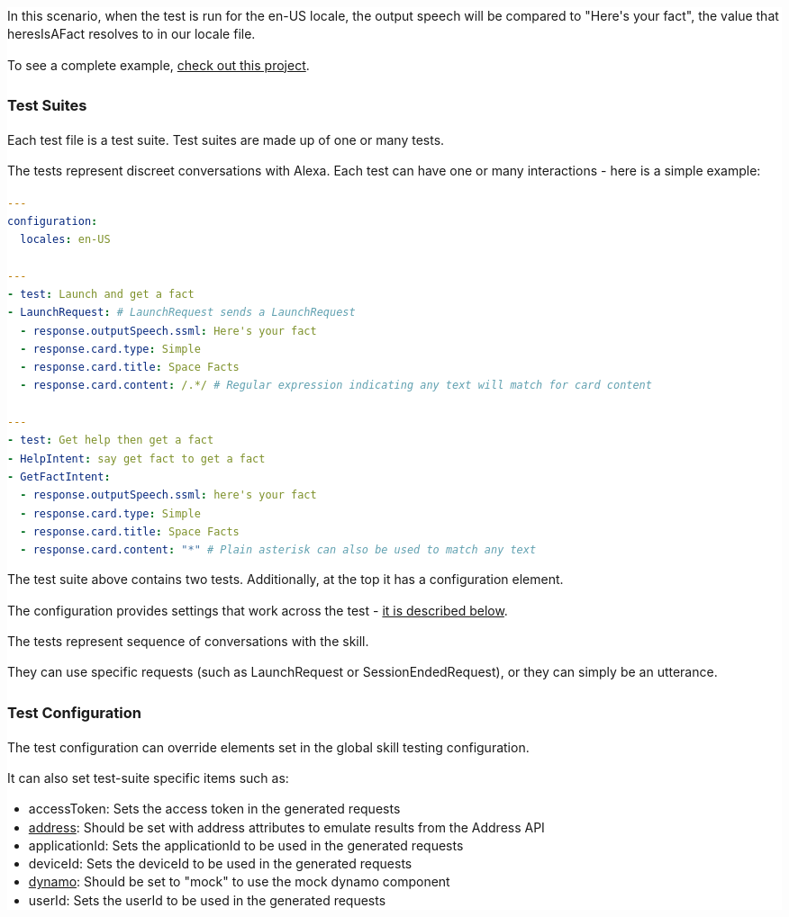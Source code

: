 In this scenario, when the test is run for the en-US locale, the output speech will be compared to "Here's your fact", the value that heresIsAFact resolves to in our locale file.

To see a complete example, [check out this project](https://github.com/ig-perez/skill-sample-nodejs-fact/tree/MultiLocalesScripts/test/unit).

### Test Suites
Each test file is a test suite. Test suites are made up of one or many tests.

The tests represent discreet conversations with Alexa. Each test can have one or many interactions - here is a simple example:
```yml
---
configuration:
  locales: en-US

---
- test: Launch and get a fact
- LaunchRequest: # LaunchRequest sends a LaunchRequest
  - response.outputSpeech.ssml: Here's your fact
  - response.card.type: Simple
  - response.card.title: Space Facts
  - response.card.content: /.*/ # Regular expression indicating any text will match for card content

---
- test: Get help then get a fact
- HelpIntent: say get fact to get a fact
- GetFactIntent:
  - response.outputSpeech.ssml: here's your fact
  - response.card.type: Simple
  - response.card.title: Space Facts
  - response.card.content: "*" # Plain asterisk can also be used to match any text
```

The test suite above contains two tests. Additionally, at the top it has a configuration element.

The configuration provides settings that work across the test - [it is described below](#test-configuration).

The tests represent sequence of conversations with the skill.

They can use specific requests (such as LaunchRequest or SessionEndedRequest), or they can simply be an utterance.

### Test Configuration
The test configuration can override elements set in the global skill testing configuration.

It can also set test-suite specific items such as:

* accessToken: Sets the access token in the generated requests
* [address](./use-cases.html#testing-with-the-address-api): Should be set with address attributes to emulate results from the Address API
* applicationId: Sets the applicationId to be used in the generated requests
* deviceId: Sets the deviceId to be used in the generated requests
* [dynamo](./use-cases.html#testing-with-dynamo): Should be set to "mock" to use the mock dynamo component
* userId: Sets the userId to be used in the generated requests
